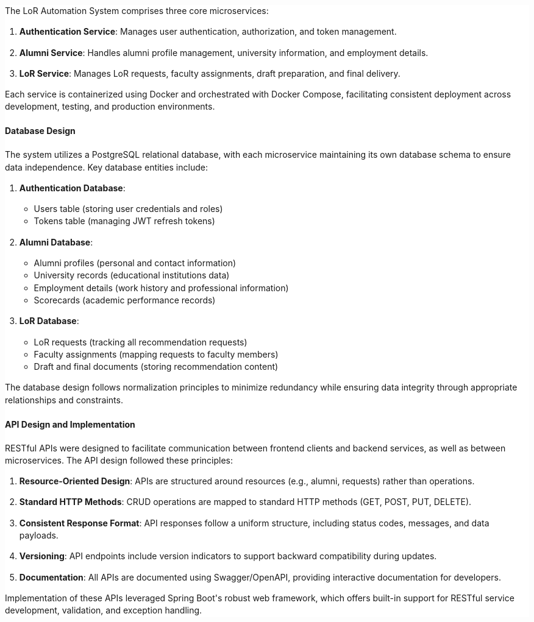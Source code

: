The LoR Automation System comprises three core microservices:

1. **Authentication Service**: Manages user authentication, authorization, and token management.

2. **Alumni Service**: Handles alumni profile management, university information, and employment details.

3. **LoR Service**: Manages LoR requests, faculty assignments, draft preparation, and final delivery.

Each service is containerized using Docker and orchestrated with Docker Compose, facilitating consistent deployment across development, testing, and production environments.

#### Database Design

The system utilizes a PostgreSQL relational database, with each microservice maintaining its own database schema to ensure data independence. Key database entities include:

1. **Authentication Database**:
   - Users table (storing user credentials and roles)
   - Tokens table (managing JWT refresh tokens)

2. **Alumni Database**:
   - Alumni profiles (personal and contact information)
   - University records (educational institutions data)
   - Employment details (work history and professional information)
   - Scorecards (academic performance records)

3. **LoR Database**:
   - LoR requests (tracking all recommendation requests)
   - Faculty assignments (mapping requests to faculty members)
   - Draft and final documents (storing recommendation content)

The database design follows normalization principles to minimize redundancy while ensuring data integrity through appropriate relationships and constraints.

#### API Design and Implementation

RESTful APIs were designed to facilitate communication between frontend clients and backend services, as well as between microservices. The API design followed these principles:

1. **Resource-Oriented Design**: APIs are structured around resources (e.g., alumni, requests) rather than operations.

2. **Standard HTTP Methods**: CRUD operations are mapped to standard HTTP methods (GET, POST, PUT, DELETE).

3. **Consistent Response Format**: API responses follow a uniform structure, including status codes, messages, and data payloads.

4. **Versioning**: API endpoints include version indicators to support backward compatibility during updates.

5. **Documentation**: All APIs are documented using Swagger/OpenAPI, providing interactive documentation for developers.

Implementation of these APIs leveraged Spring Boot's robust web framework, which offers built-in support for RESTful service development, validation, and exception handling.
